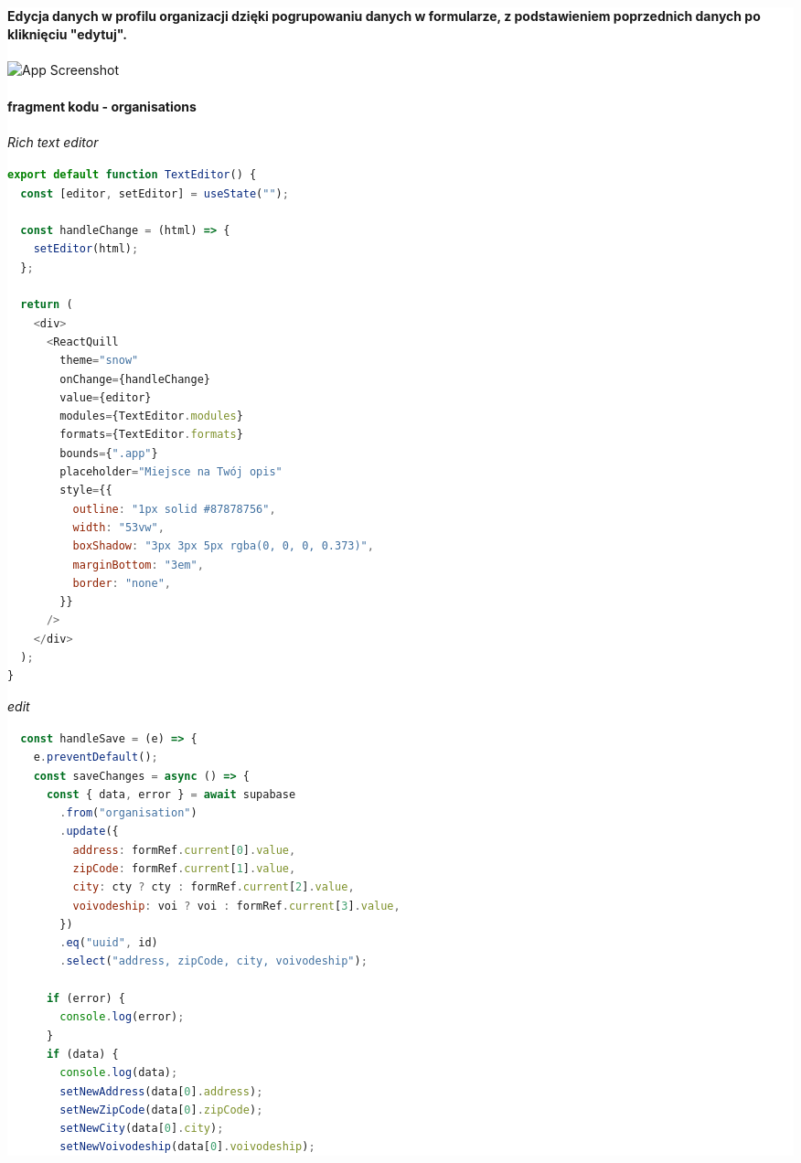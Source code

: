 #### Edycja danych w profilu organizacji dzięki pogrupowaniu danych w formularze, z podstawieniem poprzednich danych po kliknięciu "edytuj".

![App Screenshot](https://live.staticflickr.com/65535/52601882137_77cedd5f66_z.jpg)

#### fragment kodu - **organisations**

*Rich text editor*
```javascript
export default function TextEditor() {
  const [editor, setEditor] = useState("");

  const handleChange = (html) => {
    setEditor(html);
  };

  return (
    <div>
      <ReactQuill
        theme="snow"
        onChange={handleChange}
        value={editor}
        modules={TextEditor.modules}
        formats={TextEditor.formats}
        bounds={".app"}
        placeholder="Miejsce na Twój opis"
        style={{
          outline: "1px solid #87878756",
          width: "53vw",
          boxShadow: "3px 3px 5px rgba(0, 0, 0, 0.373)",
          marginBottom: "3em",
          border: "none",
        }}
      />
    </div>
  );
}
```

*edit*
```javascript
  const handleSave = (e) => {
    e.preventDefault();
    const saveChanges = async () => {
      const { data, error } = await supabase
        .from("organisation")
        .update({
          address: formRef.current[0].value,
          zipCode: formRef.current[1].value,
          city: cty ? cty : formRef.current[2].value,
          voivodeship: voi ? voi : formRef.current[3].value,
        })
        .eq("uuid", id)
        .select("address, zipCode, city, voivodeship");

      if (error) {
        console.log(error);
      }
      if (data) {
        console.log(data);
        setNewAddress(data[0].address);
        setNewZipCode(data[0].zipCode);
        setNewCity(data[0].city);
        setNewVoivodeship(data[0].voivodeship);
```